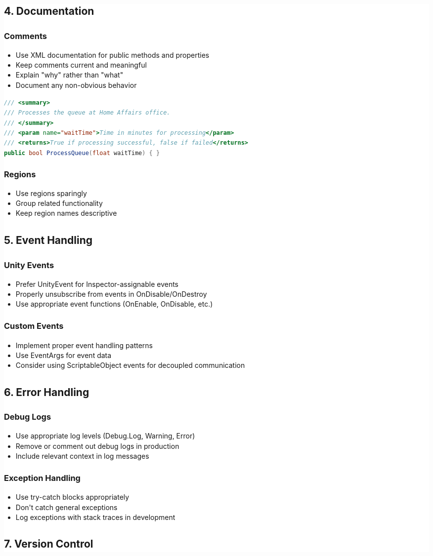## 4. Documentation

### Comments
- Use XML documentation for public methods and properties
- Keep comments current and meaningful
- Explain "why" rather than "what"
- Document any non-obvious behavior

```csharp
/// <summary>
/// Processes the queue at Home Affairs office.
/// </summary>
/// <param name="waitTime">Time in minutes for processing</param>
/// <returns>True if processing successful, false if failed</returns>
public bool ProcessQueue(float waitTime) { }
```

### Regions
- Use regions sparingly
- Group related functionality
- Keep region names descriptive

## 5. Event Handling

### Unity Events
- Prefer UnityEvent for Inspector-assignable events
- Properly unsubscribe from events in OnDisable/OnDestroy
- Use appropriate event functions (OnEnable, OnDisable, etc.)

### Custom Events
- Implement proper event handling patterns
- Use EventArgs for event data
- Consider using ScriptableObject events for decoupled communication

## 6. Error Handling

### Debug Logs
- Use appropriate log levels (Debug.Log, Warning, Error)
- Remove or comment out debug logs in production
- Include relevant context in log messages

### Exception Handling
- Use try-catch blocks appropriately
- Don't catch general exceptions
- Log exceptions with stack traces in development

## 7. Version Control
